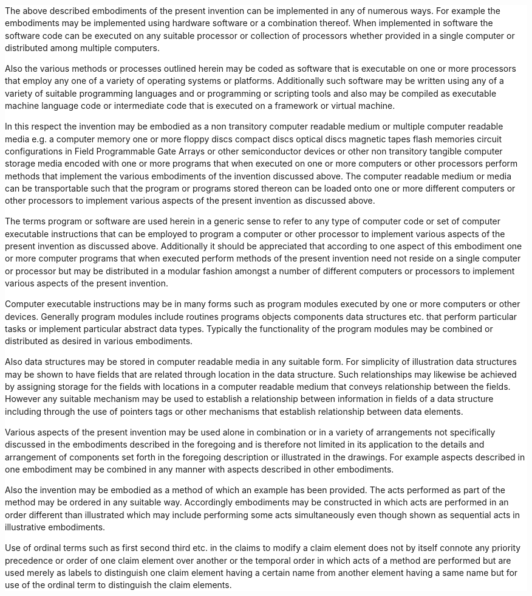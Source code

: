 The above described embodiments of the present invention can be implemented in any of numerous ways. For example the embodiments may be implemented using hardware software or a combination thereof. When implemented in software the software code can be executed on any suitable processor or collection of processors whether provided in a single computer or distributed among multiple computers.

Also the various methods or processes outlined herein may be coded as software that is executable on one or more processors that employ any one of a variety of operating systems or platforms. Additionally such software may be written using any of a variety of suitable programming languages and or programming or scripting tools and also may be compiled as executable machine language code or intermediate code that is executed on a framework or virtual machine.

In this respect the invention may be embodied as a non transitory computer readable medium or multiple computer readable media e.g. a computer memory one or more floppy discs compact discs optical discs magnetic tapes flash memories circuit configurations in Field Programmable Gate Arrays or other semiconductor devices or other non transitory tangible computer storage media encoded with one or more programs that when executed on one or more computers or other processors perform methods that implement the various embodiments of the invention discussed above. The computer readable medium or media can be transportable such that the program or programs stored thereon can be loaded onto one or more different computers or other processors to implement various aspects of the present invention as discussed above.

The terms program or software are used herein in a generic sense to refer to any type of computer code or set of computer executable instructions that can be employed to program a computer or other processor to implement various aspects of the present invention as discussed above. Additionally it should be appreciated that according to one aspect of this embodiment one or more computer programs that when executed perform methods of the present invention need not reside on a single computer or processor but may be distributed in a modular fashion amongst a number of different computers or processors to implement various aspects of the present invention.

Computer executable instructions may be in many forms such as program modules executed by one or more computers or other devices. Generally program modules include routines programs objects components data structures etc. that perform particular tasks or implement particular abstract data types. Typically the functionality of the program modules may be combined or distributed as desired in various embodiments.

Also data structures may be stored in computer readable media in any suitable form. For simplicity of illustration data structures may be shown to have fields that are related through location in the data structure. Such relationships may likewise be achieved by assigning storage for the fields with locations in a computer readable medium that conveys relationship between the fields. However any suitable mechanism may be used to establish a relationship between information in fields of a data structure including through the use of pointers tags or other mechanisms that establish relationship between data elements.

Various aspects of the present invention may be used alone in combination or in a variety of arrangements not specifically discussed in the embodiments described in the foregoing and is therefore not limited in its application to the details and arrangement of components set forth in the foregoing description or illustrated in the drawings. For example aspects described in one embodiment may be combined in any manner with aspects described in other embodiments.

Also the invention may be embodied as a method of which an example has been provided. The acts performed as part of the method may be ordered in any suitable way. Accordingly embodiments may be constructed in which acts are performed in an order different than illustrated which may include performing some acts simultaneously even though shown as sequential acts in illustrative embodiments.

Use of ordinal terms such as first second third etc. in the claims to modify a claim element does not by itself connote any priority precedence or order of one claim element over another or the temporal order in which acts of a method are performed but are used merely as labels to distinguish one claim element having a certain name from another element having a same name but for use of the ordinal term to distinguish the claim elements.
